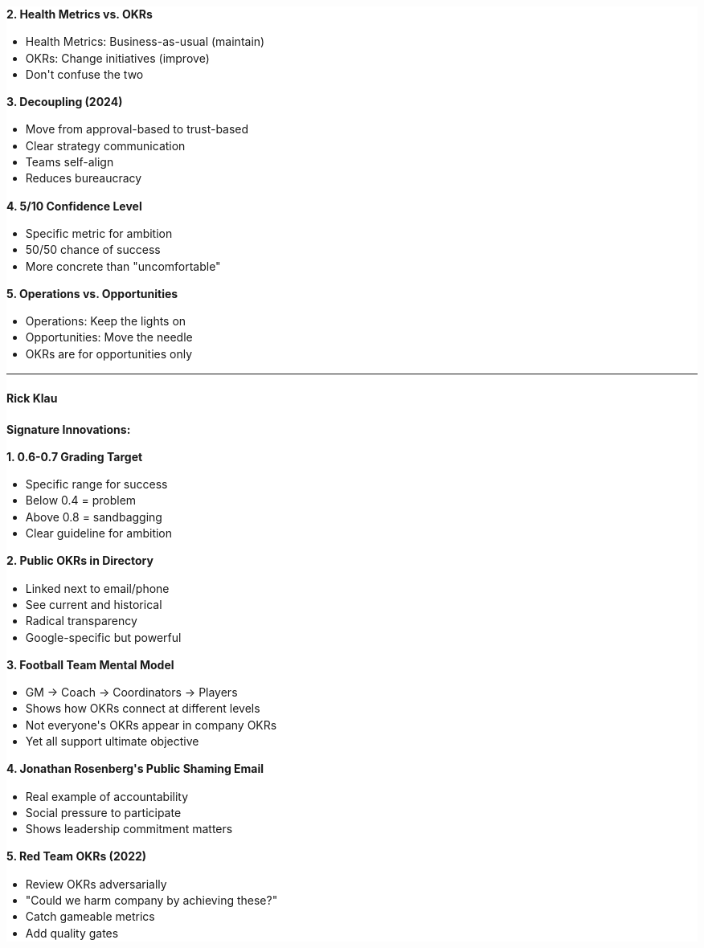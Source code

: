 **2. Health Metrics vs. OKRs**
- Health Metrics: Business-as-usual (maintain)
- OKRs: Change initiatives (improve)
- Don't confuse the two

**3. Decoupling (2024)**
- Move from approval-based to trust-based
- Clear strategy communication
- Teams self-align
- Reduces bureaucracy

**4. 5/10 Confidence Level**
- Specific metric for ambition
- 50/50 chance of success
- More concrete than "uncomfortable"

**5. Operations vs. Opportunities**
- Operations: Keep the lights on
- Opportunities: Move the needle
- OKRs are for opportunities only

---

#### Rick Klau

**Signature Innovations:**

**1. 0.6-0.7 Grading Target**
- Specific range for success
- Below 0.4 = problem
- Above 0.8 = sandbagging
- Clear guideline for ambition

**2. Public OKRs in Directory**
- Linked next to email/phone
- See current and historical
- Radical transparency
- Google-specific but powerful

**3. Football Team Mental Model**
- GM → Coach → Coordinators → Players
- Shows how OKRs connect at different levels
- Not everyone's OKRs appear in company OKRs
- Yet all support ultimate objective

**4. Jonathan Rosenberg's Public Shaming Email**
- Real example of accountability
- Social pressure to participate
- Shows leadership commitment matters

**5. Red Team OKRs (2022)**
- Review OKRs adversarially
- "Could we harm company by achieving these?"
- Catch gameable metrics
- Add quality gates
